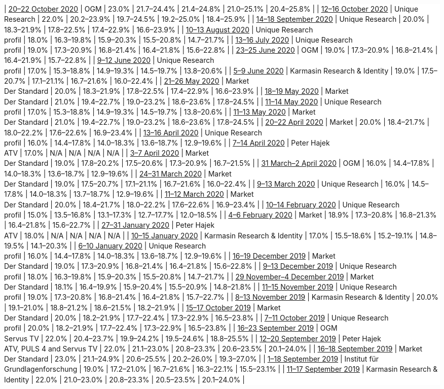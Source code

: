 | [20–22 October 2020](2020-10-22-OGM.html) | OGM | 23.0% | 21.7–24.4% | 21.4–24.8% | 21.0–25.1% | 20.4–25.8% |
| [12–16 October 2020](2020-10-16-UniqueResearch.html) | Unique Research | 22.0% | 20.2–23.9% | 19.7–24.5% | 19.2–25.0% | 18.4–25.9% |
| [14–18 September 2020](2020-09-18-UniqueResearch.html) | Unique Research | 20.0% | 18.3–21.9% | 17.8–22.5% | 17.4–22.9% | 16.6–23.9% |
| [10–13 August 2020](2020-08-13-UniqueResearch.html) | Unique Research <br> profil | 18.0% | 16.3–19.8% | 15.9–20.3% | 15.5–20.8% | 14.7–21.7% |
| [13–16 July 2020](2020-07-16-UniqueResearch.html) | Unique Research <br> profil | 19.0% | 17.3–20.9% | 16.8–21.4% | 16.4–21.8% | 15.6–22.8% |
| [23–25 June 2020](2020-06-25-OGM.html) | OGM | 19.0% | 17.3–20.9% | 16.8–21.4% | 16.4–21.9% | 15.7–22.8% |
| [9–12 June 2020](2020-06-12-UniqueResearch.html) | Unique Research <br> profil | 17.0% | 15.3–18.8% | 14.9–19.3% | 14.5–19.7% | 13.8–20.6% |
| [5–9 June 2020](2020-06-09-KarmasinResearchIdentity.html) | Karmasin Research & Identity | 19.0% | 17.5–20.7% | 17.1–21.1% | 16.7–21.6% | 16.0–22.4% |
| [21–26 May 2020](2020-05-26-Market.html) | Market <br> Der Standard | 20.0% | 18.3–21.9% | 17.8–22.5% | 17.4–22.9% | 16.6–23.9% |
| [18–19 May 2020](2020-05-19-Market.html) | Market <br> Der Standard | 21.0% | 19.4–22.7% | 19.0–23.2% | 18.6–23.6% | 17.8–24.5% |
| [11–14 May 2020](2020-05-14-UniqueResearch.html) | Unique Research <br> profil | 17.0% | 15.3–18.8% | 14.9–19.3% | 14.5–19.7% | 13.8–20.6% |
| [11–13 May 2020](2020-05-13-Market.html) | Market <br> Der Standard | 21.0% | 19.4–22.7% | 19.0–23.2% | 18.6–23.6% | 17.8–24.5% |
| [20–22 April 2020](2020-04-22-Market.html) | Market | 20.0% | 18.4–21.7% | 18.0–22.2% | 17.6–22.6% | 16.9–23.4% |
| [13–16 April 2020](2020-04-16-UniqueResearch.html) | Unique Research <br> profil | 16.0% | 14.4–17.8% | 14.0–18.3% | 13.6–18.7% | 12.9–19.6% |
| [7–14 April 2020](2020-04-14-PeterHajek.html) | Peter Hajek <br> ATV | 17.0% | N/A | N/A | N/A | N/A |
| [3–7 April 2020](2020-04-07-Market.html) | Market <br> Der Standard | 19.0% | 17.8–20.2% | 17.5–20.6% | 17.3–20.9% | 16.7–21.5% |
| [31 March–2 April 2020](2020-04-02-OGM.html) | OGM | 16.0% | 14.4–17.8% | 14.0–18.3% | 13.6–18.7% | 12.9–19.6% |
| [24–31 March 2020](2020-03-31-Market.html) | Market <br> Der Standard | 19.0% | 17.5–20.7% | 17.1–21.1% | 16.7–21.6% | 16.0–22.4% |
| [9–13 March 2020](2020-03-13-UniqueResearch.html) | Unique Research | 16.0% | 14.5–17.8% | 14.0–18.3% | 13.7–18.7% | 12.9–19.6% |
| [11–12 March 2020](2020-03-12-Market.html) | Market <br> Der Standard | 20.0% | 18.4–21.7% | 18.0–22.2% | 17.6–22.6% | 16.9–23.4% |
| [10–14 February 2020](2020-02-14-UniqueResearch.html) | Unique Research <br> profil | 15.0% | 13.5–16.8% | 13.1–17.3% | 12.7–17.7% | 12.0–18.5% |
| [4–6 February 2020](2020-02-06-Market.html) | Market | 18.9% | 17.3–20.8% | 16.8–21.3% | 16.4–21.8% | 15.6–22.7% |
| [27–31 January 2020](2020-01-31-PeterHajek.html) | Peter Hajek <br> ATV | 18.0% | N/A | N/A | N/A | N/A |
| [10–15 January 2020](2020-01-15-KarmasinResearchIdentity.html) | Karmasin Research & Identity | 17.0% | 15.5–18.6% | 15.2–19.1% | 14.8–19.5% | 14.1–20.3% |
| [6–10 January 2020](2020-01-10-UniqueResearch.html) | Unique Research <br> profil | 16.0% | 14.4–17.8% | 14.0–18.3% | 13.6–18.7% | 12.9–19.6% |
| [16–19 December 2019](2019-12-19-Market.html) | Market <br> Der Standard | 19.0% | 17.3–20.9% | 16.8–21.4% | 16.4–21.8% | 15.6–22.8% |
| [9–13 December 2019](2019-12-13-UniqueResearch.html) | Unique Research <br> profil | 18.0% | 16.3–19.8% | 15.9–20.3% | 15.5–20.8% | 14.7–21.7% |
| [29 November–4 December 2019](2019-12-04-Market.html) | Market <br> Der Standard | 18.1% | 16.4–19.9% | 15.9–20.4% | 15.5–20.9% | 14.8–21.8% |
| [11–15 November 2019](2019-11-15-UniqueResearch.html) | Unique Research <br> profil | 19.0% | 17.3–20.8% | 16.8–21.4% | 16.4–21.8% | 15.7–22.7% |
| [8–13 November 2019](2019-11-13-KarmasinResearchIdentity.html) | Karmasin Research & Identity | 20.0% | 19.1–21.0% | 18.8–21.2% | 18.6–21.5% | 18.2–21.9% |
| [15–17 October 2019](2019-10-17-Market.html) | Market <br> Der Standard | 20.0% | 18.2–21.9% | 17.7–22.4% | 17.3–22.9% | 16.5–23.8% |
| [7–11 October 2019](2019-10-11-UniqueResearch.html) | Unique Research <br> profil | 20.0% | 18.2–21.9% | 17.7–22.4% | 17.3–22.9% | 16.5–23.8% |
| [16–23 September 2019](2019-09-23-OGM.html) | OGM <br> Servus TV | 22.0% | 20.4–23.7% | 19.9–24.2% | 19.5–24.6% | 18.8–25.5% |
| [12–20 September 2019](2019-09-20-PeterHajek.html) | Peter Hajek <br> ATV, PULS 4 and Servus TV | 22.0% | 21.1–23.0% | 20.8–23.3% | 20.6–23.5% | 20.1–24.0% |
| [16–18 September 2019](2019-09-18-Market.html) | Market <br> Der Standard | 23.0% | 21.1–24.9% | 20.6–25.5% | 20.2–26.0% | 19.3–27.0% |
| [1–18 September 2019](2019-09-18-InstitutfürGrundlagenforschung.html) | Institut für Grundlagenforschung | 19.0% | 17.2–21.0% | 16.7–21.6% | 16.3–22.1% | 15.5–23.1% |
| [11–17 September 2019](2019-09-17-KarmasinResearchIdentity.html) | Karmasin Research & Identity | 22.0% | 21.0–23.0% | 20.8–23.3% | 20.5–23.5% | 20.1–24.0% |